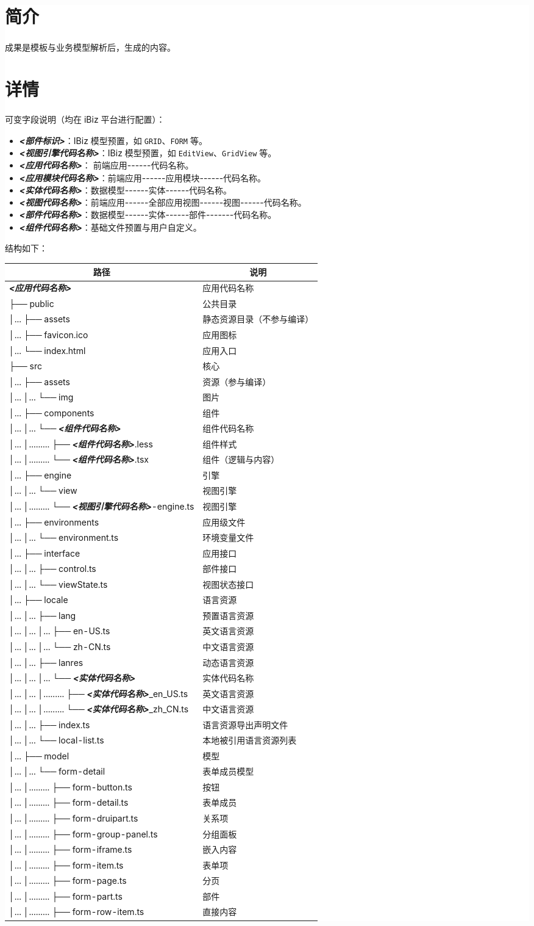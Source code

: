 # 简介

成果是模板与业务模型解析后，生成的内容。

# 详情


可变字段说明（均在 iBiz 平台进行配置）：

- ***<部件标识>***：IBiz 模型预置，如 `GRID`、`FORM` 等。
- ***<视图引擎代码名称>***：IBiz 模型预置，如 `EditView`、`GridView` 等。
- ***<应用代码名称>***： 前端应用------代码名称。
- ***<应用模块代码名称>***：前端应用------应用模块------代码名称。
- ***<实体代码名称>***：数据模型------实体------代码名称。
- ***<视图代码名称>***：前端应用------全部应用视图------视图------代码名称。
- ***<部件代码名称>***：数据模型------实体------部件-------代码名称。
- ***<组件代码名称>***：基础文件预置与用户自定义。


结构如下：

路径 | 说明 
------------ | ------------- 
***<应用代码名称>*** | 应用代码名称
├── public | 公共目录
│... ├── assets | 静态资源目录（不参与编译）
│... ├── favicon.ico | 应用图标
│... └── index.html | 应用入口
├── src | 核心
│... ├── assets | 资源（参与编译）
│... │... └── img | 图片
│... ├── components | 组件
│... │... └── ***<组件代码名称>*** | 组件代码名称
│... │......... ├── ***<组件代码名称>***.less | 组件样式
│... │......... └── ***<组件代码名称>***.tsx | 组件（逻辑与内容）
│... ├── engine | 引擎
│... │... └── view | 视图引擎
│... │......... └── ***<视图引擎代码名称>***-engine.ts | 视图引擎
│... ├── environments | 应用级文件
│... │... └── environment.ts | 环境变量文件
│... ├── interface | 应用接口
│... │... ├── control.ts | 部件接口
│... │... └── viewState.ts | 视图状态接口
│... ├── locale | 语言资源
│... │... ├── lang | 预置语言资源
│... │... │... ├── en-US.ts | 英文语言资源
│... │... │... └── zh-CN.ts | 中文语言资源
│... │... ├── lanres | 动态语言资源
│... │... │... └── ***<实体代码名称>*** | 实体代码名称
│... │... │......... ├── ***<实体代码名称>***_en_US.ts | 英文语言资源
│... │... │......... └── ***<实体代码名称>***_zh_CN.ts | 中文语言资源
│... │... ├── index.ts | 语言资源导出声明文件
│... │... └── local-list.ts | 本地被引用语言资源列表
│... ├── model | 模型
│... │... └── form-detail | 表单成员模型
│... │......... ├── form-button.ts | 按钮
│... │......... ├── form-detail.ts | 表单成员
│... │......... ├── form-druipart.ts | 关系项
│... │......... ├── form-group-panel.ts | 分组面板
│... │......... ├── form-iframe.ts | 嵌入内容
│... │......... ├── form-item.ts | 表单项
│... │......... ├── form-page.ts | 分页
│... │......... ├── form-part.ts | 部件
│... │......... ├── form-row-item.ts | 直接内容